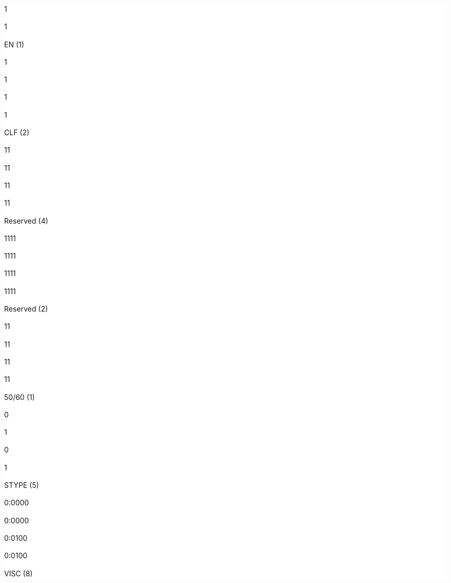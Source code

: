 1

1

EN (1)

1

1

1

1

CLF (2)

11

11

11

11

Reserved (4)

1111

1111

1111

1111

Reserved (2)

11

11

11

11

50/60 (1)

0

1

0

1

STYPE (5)

0:0000

0:0000

0:0100

0:0100

VISC (8)
